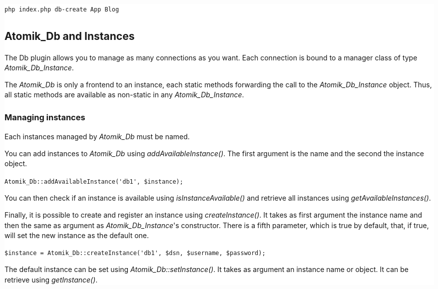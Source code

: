     php index.php db-create App Blog

## Atomik_Db and Instances

The Db plugin allows you to manage as many connections as you want. Each connection is bound to a manager
class of type *Atomik\_Db\_Instance*.

The *Atomik\_Db* is only a frontend to an instance, each static methods forwarding the call to the 
*Atomik\_Db\_Instance* object. Thus, all static methods are available as non-static in any *Atomik\_Db\_Instance*.

### Managing instances

Each instances managed by *Atomik\_Db* must be named.

You can add instances to *Atomik\_Db* using *addAvailableInstance()*.
The first argument is the name and the second the instance object.

    Atomik_Db::addAvailableInstance('db1', $instance);

You can then check if an instance is available using *isInstanceAvailable()* and
retrieve all instances using *getAvailableInstances()*.

Finally, it is possible to create and register an instance using *createInstance()*.
It takes as first argument the instance name and then the same as argument as *Atomik\_Db\_Instance*'s
constructor. There is a fifth parameter, which is true by default, that, if true, will set the new instance as the
default one.

    $instance = Atomik_Db::createInstance('db1', $dsn, $username, $password);

The default instance can be set using *Atomik_Db::setInstance()*. It takes
as argument an instance name or object. It can be retrieve using *getInstance()*.

